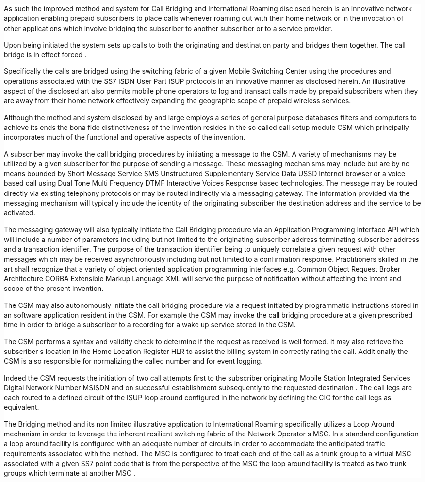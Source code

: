 As such the improved method and system for Call Bridging and International Roaming disclosed herein is an innovative network application enabling prepaid subscribers to place calls whenever roaming out with their home network or in the invocation of other applications which involve bridging the subscriber to another subscriber or to a service provider.

Upon being initiated the system sets up calls to both the originating and destination party and bridges them together. The call bridge is in effect forced .

Specifically the calls are bridged using the switching fabric of a given Mobile Switching Center using the procedures and operations associated with the SS7 ISDN User Part ISUP protocols in an innovative manner as disclosed herein. An illustrative aspect of the disclosed art also permits mobile phone operators to log and transact calls made by prepaid subscribers when they are away from their home network effectively expanding the geographic scope of prepaid wireless services.

Although the method and system disclosed by and large employs a series of general purpose databases filters and computers to achieve its ends the bona fide distinctiveness of the invention resides in the so called call setup module CSM which principally incorporates much of the functional and operative aspects of the invention.

A subscriber may invoke the call bridging procedures by initiating a message to the CSM. A variety of mechanisms may be utilized by a given subscriber for the purpose of sending a message. These messaging mechanisms may include but are by no means bounded by Short Message Service SMS Unstructured Supplementary Service Data USSD Internet browser or a voice based call using Dual Tone Multi Frequency DTMF Interactive Voices Response based technologies. The message may be routed directly via existing telephony protocols or may be routed indirectly via a messaging gateway. The information provided via the messaging mechanism will typically include the identity of the originating subscriber the destination address and the service to be activated.

The messaging gateway will also typically initiate the Call Bridging procedure via an Application Programming Interface API which will include a number of parameters including but not limited to the originating subscriber address terminating subscriber address and a transaction identifier. The purpose of the transaction identifier being to uniquely correlate a given request with other messages which may be received asynchronously including but not limited to a confirmation response. Practitioners skilled in the art shall recognize that a variety of object oriented application programming interfaces e.g. Common Object Request Broker Architecture CORBA Extensible Markup Language XML will serve the purpose of notification without affecting the intent and scope of the present invention.

The CSM may also autonomously initiate the call bridging procedure via a request initiated by programmatic instructions stored in an software application resident in the CSM. For example the CSM may invoke the call bridging procedure at a given prescribed time in order to bridge a subscriber to a recording for a wake up service stored in the CSM.

The CSM performs a syntax and validity check to determine if the request as received is well formed. It may also retrieve the subscriber s location in the Home Location Register HLR to assist the billing system in correctly rating the call. Additionally the CSM is also responsible for normalizing the called number and for event logging.

Indeed the CSM requests the initiation of two call attempts first to the subscriber originating Mobile Station Integrated Services Digital Network Number MSISDN and on successful establishment subsequently to the requested destination . The call legs are each routed to a defined circuit of the ISUP loop around configured in the network by defining the CIC for the call legs as equivalent.

The Bridging method and its non limited illustrative application to International Roaming specifically utilizes a Loop Around mechanism in order to leverage the inherent resilient switching fabric of the Network Operator s MSC. In a standard configuration a loop around facility is configured with an adequate number of circuits in order to accommodate the anticipated traffic requirements associated with the method. The MSC is configured to treat each end of the call as a trunk group to a virtual MSC associated with a given SS7 point code that is from the perspective of the MSC the loop around facility is treated as two trunk groups which terminate at another MSC .
